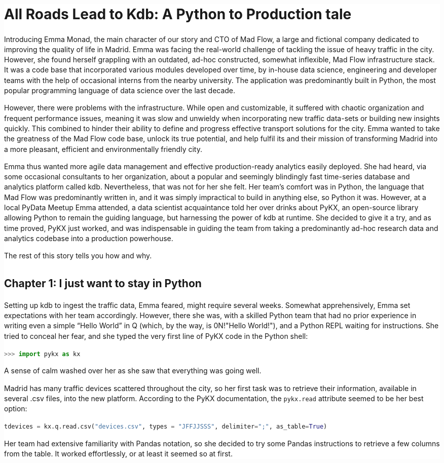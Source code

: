 # All Roads Lead to Kdb: A Python to Production tale

Introducing Emma Monad, the main character of our story and CTO of Mad Flow, a large and fictional company dedicated to improving the quality of life in Madrid. Emma was facing the real-world challenge of tackling the issue of heavy traffic in the city. However, she found herself grappling with an outdated, ad-hoc constructed, somewhat
inflexible, Mad Flow infrastructure stack. It was a code base that incorporated various modules developed over time, by in-house data science, engineering and developer teams with the help of occasional interns from the nearby university. The application was predominantly built in Python, the most popular programming language of data science over the last decade.

However, there were problems with the infrastructure. While open and customizable, it suffered with chaotic organization and frequent performance issues, meaning it was slow and unwieldy when incorporating new traffic data-sets or building new insights quickly. This combined to hinder their ability to define and progress effective transport solutions for the city. Emma wanted to take the greatness of the Mad Flow code base, unlock its true potential, and help fulfil its and their mission of transforming Madrid into a more pleasant, efficient and environmentally friendly city.

Emma thus wanted more agile data management and effective production-ready analytics easily deployed. She had heard, via some occasional consultants to her organization, about a popular and seemingly blindingly fast time-series database and analytics platform called kdb. Nevertheless, that was not for her she felt. Her team’s
comfort was in Python, the language that Mad Flow was predominantly written in, and it was simply impractical to build in anything else, so Python it was. However, at a local PyData Meetup Emma attended, a data scientist acquaintance told her over drinks about PyKX, an open-source library allowing Python to remain the guiding language, but harnessing the power of kdb at runtime. She decided to give it a try, and as time proved, PyKX just worked, and was indispensable in guiding the team from taking a predominantly ad-hoc research data and analytics codebase into a production powerhouse.

The rest of this story tells you how and why.

## Chapter 1: I just want to stay in Python

Setting up kdb to ingest the traffic data, Emma feared, might require several weeks. Somewhat apprehensively, Emma set expectations with her team accordingly. However, there she was, with a skilled Python team that had no prior experience in writing even a simple “Hello World” in Q (which, by the way, is 0N!"Hello World!"), and a Python REPL waiting for instructions. She tried to conceal her fear, and she typed the very first line of PyKX code in the Python shell:

```python
>>> import pykx as kx
```

A sense of calm washed over her as she saw that everything was going well.

Madrid has many traffic devices scattered throughout the city, so her first task was to retrieve their information, available in several .csv files, into the new platform. According to the PyKX documentation, the  `pykx.read` attribute seemed to be her best option:

```python
tdevices = kx.q.read.csv("devices.csv", types = "JFFJJSSS", delimiter=";", as_table=True)
```

Her team had extensive familiarity with Pandas notation, so she decided to try some Pandas instructions to retrieve a few columns from the table. It worked effortlessly, or at least it seemed so at first.
